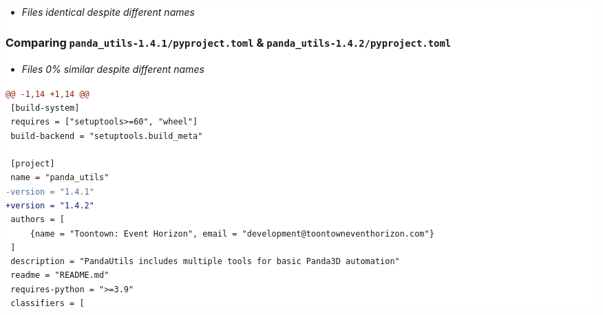 * *Files identical despite different names*

### Comparing `panda_utils-1.4.1/pyproject.toml` & `panda_utils-1.4.2/pyproject.toml`

 * *Files 0% similar despite different names*

```diff
@@ -1,14 +1,14 @@
 [build-system]
 requires = ["setuptools>=60", "wheel"]
 build-backend = "setuptools.build_meta"
 
 [project]
 name = "panda_utils"
-version = "1.4.1"
+version = "1.4.2"
 authors = [
     {name = "Toontown: Event Horizon", email = "development@toontowneventhorizon.com"}
 ]
 description = "PandaUtils includes multiple tools for basic Panda3D automation"
 readme = "README.md"
 requires-python = ">=3.9"
 classifiers = [
```

